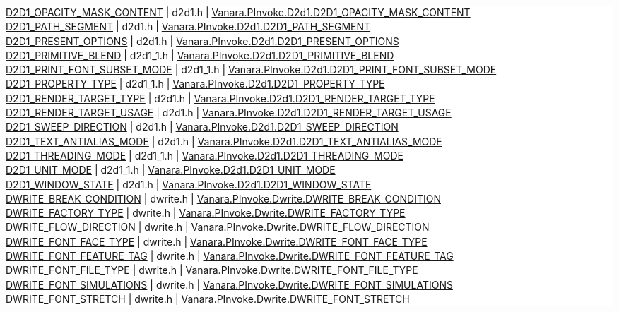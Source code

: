 [D2D1_OPACITY_MASK_CONTENT](https://www.google.com/search?num=5&q=D2D1_OPACITY_MASK_CONTENT+site%3Alearn.microsoft.com) | d2d1.h | [Vanara.PInvoke.D2d1.D2D1_OPACITY_MASK_CONTENT](https://github.com/dahall/Vanara/search?l=C%23&q=D2D1_OPACITY_MASK_CONTENT)  
[D2D1_PATH_SEGMENT](https://www.google.com/search?num=5&q=D2D1_PATH_SEGMENT+site%3Alearn.microsoft.com) | d2d1.h | [Vanara.PInvoke.D2d1.D2D1_PATH_SEGMENT](https://github.com/dahall/Vanara/search?l=C%23&q=D2D1_PATH_SEGMENT)  
[D2D1_PRESENT_OPTIONS](https://www.google.com/search?num=5&q=D2D1_PRESENT_OPTIONS+site%3Alearn.microsoft.com) | d2d1.h | [Vanara.PInvoke.D2d1.D2D1_PRESENT_OPTIONS](https://github.com/dahall/Vanara/search?l=C%23&q=D2D1_PRESENT_OPTIONS)  
[D2D1_PRIMITIVE_BLEND](https://www.google.com/search?num=5&q=D2D1_PRIMITIVE_BLEND+site%3Alearn.microsoft.com) | d2d1_1.h | [Vanara.PInvoke.D2d1.D2D1_PRIMITIVE_BLEND](https://github.com/dahall/Vanara/search?l=C%23&q=D2D1_PRIMITIVE_BLEND)  
[D2D1_PRINT_FONT_SUBSET_MODE](https://www.google.com/search?num=5&q=D2D1_PRINT_FONT_SUBSET_MODE+site%3Alearn.microsoft.com) | d2d1_1.h | [Vanara.PInvoke.D2d1.D2D1_PRINT_FONT_SUBSET_MODE](https://github.com/dahall/Vanara/search?l=C%23&q=D2D1_PRINT_FONT_SUBSET_MODE)  
[D2D1_PROPERTY_TYPE](https://www.google.com/search?num=5&q=D2D1_PROPERTY_TYPE+site%3Alearn.microsoft.com) | d2d1_1.h | [Vanara.PInvoke.D2d1.D2D1_PROPERTY_TYPE](https://github.com/dahall/Vanara/search?l=C%23&q=D2D1_PROPERTY_TYPE)  
[D2D1_RENDER_TARGET_TYPE](https://www.google.com/search?num=5&q=D2D1_RENDER_TARGET_TYPE+site%3Alearn.microsoft.com) | d2d1.h | [Vanara.PInvoke.D2d1.D2D1_RENDER_TARGET_TYPE](https://github.com/dahall/Vanara/search?l=C%23&q=D2D1_RENDER_TARGET_TYPE)  
[D2D1_RENDER_TARGET_USAGE](https://www.google.com/search?num=5&q=D2D1_RENDER_TARGET_USAGE+site%3Alearn.microsoft.com) | d2d1.h | [Vanara.PInvoke.D2d1.D2D1_RENDER_TARGET_USAGE](https://github.com/dahall/Vanara/search?l=C%23&q=D2D1_RENDER_TARGET_USAGE)  
[D2D1_SWEEP_DIRECTION](https://www.google.com/search?num=5&q=D2D1_SWEEP_DIRECTION+site%3Alearn.microsoft.com) | d2d1.h | [Vanara.PInvoke.D2d1.D2D1_SWEEP_DIRECTION](https://github.com/dahall/Vanara/search?l=C%23&q=D2D1_SWEEP_DIRECTION)  
[D2D1_TEXT_ANTIALIAS_MODE](https://www.google.com/search?num=5&q=D2D1_TEXT_ANTIALIAS_MODE+site%3Alearn.microsoft.com) | d2d1.h | [Vanara.PInvoke.D2d1.D2D1_TEXT_ANTIALIAS_MODE](https://github.com/dahall/Vanara/search?l=C%23&q=D2D1_TEXT_ANTIALIAS_MODE)  
[D2D1_THREADING_MODE](https://www.google.com/search?num=5&q=D2D1_THREADING_MODE+site%3Alearn.microsoft.com) | d2d1_1.h | [Vanara.PInvoke.D2d1.D2D1_THREADING_MODE](https://github.com/dahall/Vanara/search?l=C%23&q=D2D1_THREADING_MODE)  
[D2D1_UNIT_MODE](https://www.google.com/search?num=5&q=D2D1_UNIT_MODE+site%3Alearn.microsoft.com) | d2d1_1.h | [Vanara.PInvoke.D2d1.D2D1_UNIT_MODE](https://github.com/dahall/Vanara/search?l=C%23&q=D2D1_UNIT_MODE)  
[D2D1_WINDOW_STATE](https://www.google.com/search?num=5&q=D2D1_WINDOW_STATE+site%3Alearn.microsoft.com) | d2d1.h | [Vanara.PInvoke.D2d1.D2D1_WINDOW_STATE](https://github.com/dahall/Vanara/search?l=C%23&q=D2D1_WINDOW_STATE)  
[DWRITE_BREAK_CONDITION](https://www.google.com/search?num=5&q=DWRITE_BREAK_CONDITION+site%3Alearn.microsoft.com) | dwrite.h | [Vanara.PInvoke.Dwrite.DWRITE_BREAK_CONDITION](https://github.com/dahall/Vanara/search?l=C%23&q=DWRITE_BREAK_CONDITION)  
[DWRITE_FACTORY_TYPE](https://www.google.com/search?num=5&q=DWRITE_FACTORY_TYPE+site%3Alearn.microsoft.com) | dwrite.h | [Vanara.PInvoke.Dwrite.DWRITE_FACTORY_TYPE](https://github.com/dahall/Vanara/search?l=C%23&q=DWRITE_FACTORY_TYPE)  
[DWRITE_FLOW_DIRECTION](https://www.google.com/search?num=5&q=DWRITE_FLOW_DIRECTION+site%3Alearn.microsoft.com) | dwrite.h | [Vanara.PInvoke.Dwrite.DWRITE_FLOW_DIRECTION](https://github.com/dahall/Vanara/search?l=C%23&q=DWRITE_FLOW_DIRECTION)  
[DWRITE_FONT_FACE_TYPE](https://www.google.com/search?num=5&q=DWRITE_FONT_FACE_TYPE+site%3Alearn.microsoft.com) | dwrite.h | [Vanara.PInvoke.Dwrite.DWRITE_FONT_FACE_TYPE](https://github.com/dahall/Vanara/search?l=C%23&q=DWRITE_FONT_FACE_TYPE)  
[DWRITE_FONT_FEATURE_TAG](https://www.google.com/search?num=5&q=DWRITE_FONT_FEATURE_TAG+site%3Alearn.microsoft.com) | dwrite.h | [Vanara.PInvoke.Dwrite.DWRITE_FONT_FEATURE_TAG](https://github.com/dahall/Vanara/search?l=C%23&q=DWRITE_FONT_FEATURE_TAG)  
[DWRITE_FONT_FILE_TYPE](https://www.google.com/search?num=5&q=DWRITE_FONT_FILE_TYPE+site%3Alearn.microsoft.com) | dwrite.h | [Vanara.PInvoke.Dwrite.DWRITE_FONT_FILE_TYPE](https://github.com/dahall/Vanara/search?l=C%23&q=DWRITE_FONT_FILE_TYPE)  
[DWRITE_FONT_SIMULATIONS](https://www.google.com/search?num=5&q=DWRITE_FONT_SIMULATIONS+site%3Alearn.microsoft.com) | dwrite.h | [Vanara.PInvoke.Dwrite.DWRITE_FONT_SIMULATIONS](https://github.com/dahall/Vanara/search?l=C%23&q=DWRITE_FONT_SIMULATIONS)  
[DWRITE_FONT_STRETCH](https://www.google.com/search?num=5&q=DWRITE_FONT_STRETCH+site%3Alearn.microsoft.com) | dwrite.h | [Vanara.PInvoke.Dwrite.DWRITE_FONT_STRETCH](https://github.com/dahall/Vanara/search?l=C%23&q=DWRITE_FONT_STRETCH)  